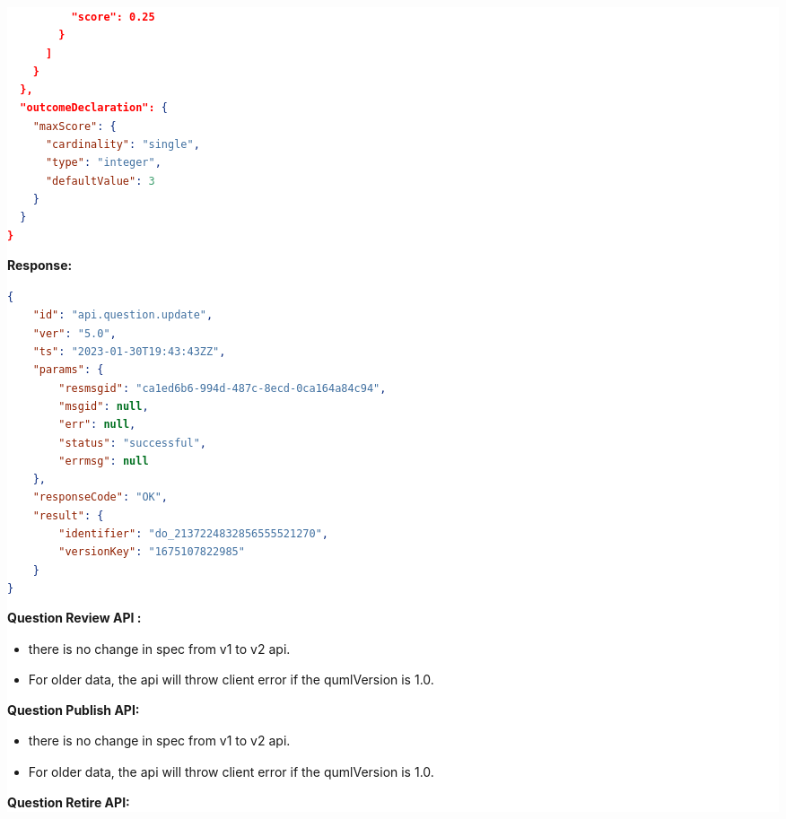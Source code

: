```json
          "score": 0.25
        }
      ]
    }
  },
  "outcomeDeclaration": {
    "maxScore": {
      "cardinality": "single",
      "type": "integer",
      "defaultValue": 3
    }
  }
}
```
 **Response:** 


```json
{
    "id": "api.question.update",
    "ver": "5.0",
    "ts": "2023-01-30T19:43:43ZZ",
    "params": {
        "resmsgid": "ca1ed6b6-994d-487c-8ecd-0ca164a84c94",
        "msgid": null,
        "err": null,
        "status": "successful",
        "errmsg": null
    },
    "responseCode": "OK",
    "result": {
        "identifier": "do_2137224832856555521270",
        "versionKey": "1675107822985"
    }
}
```


 **Question Review API :** 


* there is no change in spec from v1 to v2 api. 


* For older data, the api will throw client error if the qumlVersion is 1.0.



 **Question Publish API:** 


* there is no change in spec from v1 to v2 api. 


* For older data, the api will throw client error if the qumlVersion is 1.0.



 **Question Retire API:** 
